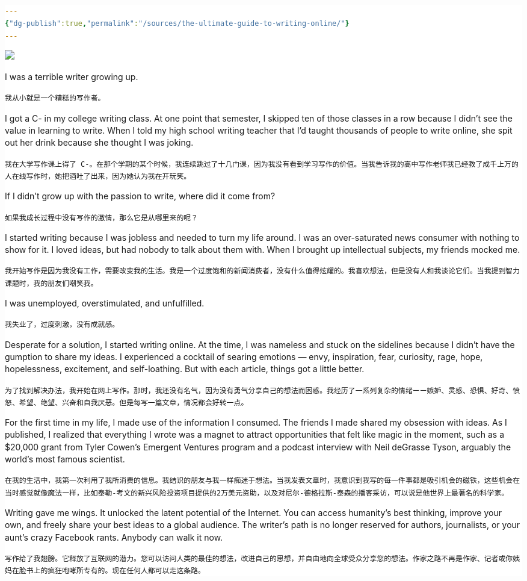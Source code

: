 ```yaml
---
{"dg-publish":true,"permalink":"/sources/the-ultimate-guide-to-writing-online/"}
---
```



![](https://kidpic.oss-cn-beijing.aliyuncs.com/kaimini/20221022111849.png)

I was a terrible writer growing up.

`我从小就是一个糟糕的写作者。`

I got a C- in my college writing class. At one point that semester, I skipped ten of those classes in a row because I didn’t see the value in learning to write. When I told my high school writing teacher that I’d taught thousands of people to write online, she spit out her drink because she thought I was joking.

`我在大学写作课上得了 C-。在那个学期的某个时候，我连续跳过了十几门课，因为我没有看到学习写作的价值。当我告诉我的高中写作老师我已经教了成千上万的人在线写作时，她把酒吐了出来，因为她认为我在开玩笑。`

If I didn’t grow up with the passion to write, where did it come from?

`如果我成长过程中没有写作的激情，那么它是从哪里来的呢？`

I started writing because I was jobless and needed to turn my life around. I was an over-saturated news consumer with nothing to show for it. I loved ideas, but had nobody to talk about them with. When I brought up intellectual subjects, my friends mocked me.

`我开始写作是因为我没有工作，需要改变我的生活。我是一个过度饱和的新闻消费者，没有什么值得炫耀的。我喜欢想法，但是没有人和我谈论它们。当我提到智力课题时，我的朋友们嘲笑我。`

I was unemployed, overstimulated, and unfulfilled.

`我失业了，过度刺激，没有成就感。`

Desperate for a solution, I started writing online. At the time, I was nameless and stuck on the sidelines because I didn’t have the gumption to share my ideas. I experienced a cocktail of searing emotions — envy, inspiration, fear, curiosity, rage, hope, hopelessness, excitement, and self-loathing. But with each article, things got a little better.

`为了找到解决办法，我开始在网上写作。那时，我还没有名气，因为没有勇气分享自己的想法而困惑。我经历了一系列复杂的情绪ーー嫉妒、灵感、恐惧、好奇、愤怒、希望、绝望、兴奋和自我厌恶。但是每写一篇文章，情况都会好转一点。`

For the first time in my life, I made use of the information I consumed. The friends I made shared my obsession with ideas. As I published, I realized that everything I wrote was a magnet to attract opportunities that felt like magic in the moment, such as a $20,000 grant from Tyler Cowen’s Emergent Ventures program and a podcast interview with Neil deGrasse Tyson, arguably the world’s most famous scientist.

`在我的生活中，我第一次利用了我所消费的信息。我结识的朋友与我一样痴迷于想法。当我发表文章时，我意识到我写的每一件事都是吸引机会的磁铁，这些机会在当时感觉就像魔法一样，比如泰勒-考文的新兴风险投资项目提供的2万美元资助，以及对尼尔-德格拉斯-泰森的播客采访，可以说是他世界上最著名的科学家。`

Writing gave me wings. It unlocked the latent potential of the Internet. You can access humanity’s best thinking, improve your own, and freely share your best ideas to a global audience. The writer’s path is no longer reserved for authors, journalists, or your aunt’s crazy Facebook rants. Anybody can walk it now.

`写作给了我翅膀。它释放了互联网的潜力。您可以访问人类的最佳的想法，改进自己的思想，并自由地向全球受众分享您的想法。作家之路不再是作家、记者或你姨妈在脸书上的疯狂咆哮所专有的。现在任何人都可以走这条路。`
